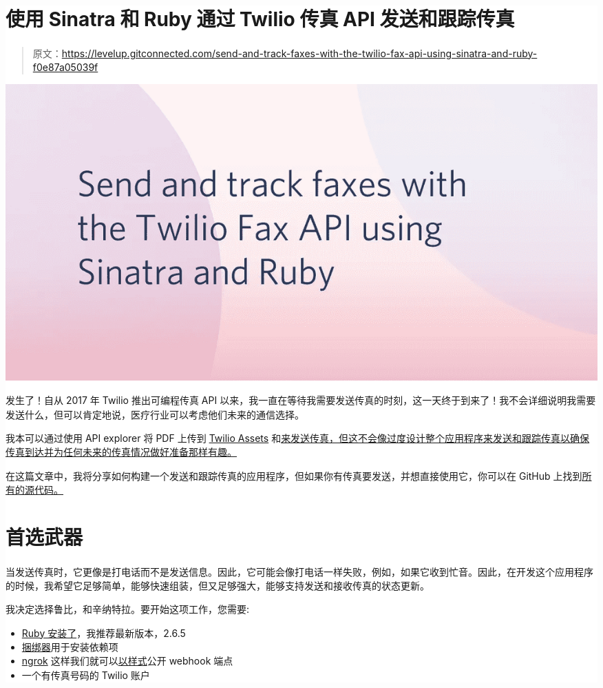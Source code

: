 # 使用 Sinatra 和 Ruby 通过 Twilio 传真 API 发送和跟踪传真

> 原文：<https://levelup.gitconnected.com/send-and-track-faxes-with-the-twilio-fax-api-using-sinatra-and-ruby-f0e87a05039f>

![](img/e94b5af7be8cd3018e9d5b7474c94fb7.png)

发生了！自从 2017 年 Twilio 推出可编程传真 API 以来，我一直在等待我需要发送传真的时刻，这一天终于到来了！我不会详细说明我需要发送什么，但可以肯定地说，医疗行业可以考虑他们未来的通信选择。

我本可以通过使用 API explorer 将 PDF 上传到 [Twilio Assets](https://www.twilio.com/docs/runtime/assets) 和[来发送传真，但这不会像过度设计整个应用程序来发送和跟踪传真以确保传真到达并为任何未来的传真情况做好准备那样有趣。](https://www.twilio.com/console/api-explorer/fax)

在这篇文章中，我将分享如何构建一个发送和跟踪传真的应用程序，但如果你有传真要发送，并想直接使用它，你可以在 GitHub 上找到[所有的源代码。](https://github.com/philnash/twilio-fax-ruby-sinatra)

# 首选武器

当发送传真时，它更像是打电话而不是发送信息。因此，它可能会像打电话一样失败，例如，如果它收到忙音。因此，在开发这个应用程序的时候，我希望它足够简单，能够快速组装，但又足够强大，能够支持发送和接收传真的状态更新。

我决定选择鲁比，和辛纳特拉。要开始这项工作，您需要:

*   [Ruby 安装了](https://www.ruby-lang.org/en/downloads/)，我推荐最新版本，2.6.5
*   [捆绑器](https://bundler.io/)用于安装依赖项
*   [ngrok](https://ngrok.com/) 这样我们就可以[以样式](https://www.twilio.com/blog/2015/09/6-awesome-reasons-to-use-ngrok-when-testing-webhooks.html)公开 webhook 端点
*   一个有传真号码的 Twilio 账户

